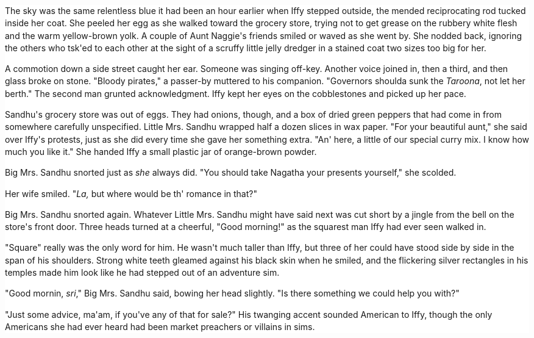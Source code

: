 The sky was the same relentless blue it had been an hour earlier when Iffy stepped outside,
the mended reciprocating rod tucked inside her coat.
She peeled her egg as she walked toward the grocery store,
trying not to get grease on the rubbery white flesh and the warm yellow-brown yolk.
A couple of Aunt Naggie's friends smiled or waved as she went by.
She nodded back,
ignoring the others who tsk'ed to each other
at the sight of a scruffy little jelly dredger
in a stained coat two sizes too big for her.

A commotion down a side street caught her ear.
Someone was singing off-key.
Another voice joined in, then a third, and then glass broke on stone.
"Bloody pirates," a passer-by muttered to his companion.
"Governors shoulda sunk the *Taroona*, not let her berth."
The second man grunted acknowledgment.
Iffy kept her eyes on the cobblestones and picked up her pace.

Sandhu's grocery store was out of eggs.
They had onions,
though,
and a box of dried green peppers that had come in from somewhere carefully unspecified.
Little Mrs. Sandhu wrapped half a dozen slices in wax paper.
"For your beautiful aunt," she said over Iffy's protests,
just as she did every time she gave her something extra.
"An' here,
a little of our special curry mix.
I know how much you like it."
She handed Iffy a small plastic jar of orange-brown powder.

Big Mrs. Sandhu snorted just as *she* always did.
"You should take Nagatha your presents yourself," she scolded.

Her wife smiled.
"*La,* but where would be th' romance in that?"

Big Mrs. Sandhu snorted again.
Whatever Little Mrs. Sandhu might have said next
was cut short by a jingle from the bell on the store's front door.
Three heads turned at a cheerful, "Good morning!"
as the squarest man Iffy had ever seen walked in.

<span id="2024-02-17-b"></span>

"Square" really was the only word for him.
He wasn't much taller than Iffy,
but three of her could have stood side by side in the span of his shoulders.
Strong white teeth gleamed against his black skin when he smiled,
and the flickering silver rectangles in his temples
made him look like he had stepped out of an adventure sim.

"Good mornin, *sri*," Big Mrs. Sandhu said, bowing her head slightly.
"Is there something we could help you with?"

"Just some advice, ma'am, if you've any of that for sale?"
His twanging accent sounded American to Iffy,
though the only Americans she had ever heard had been market preachers
or villains in sims.
